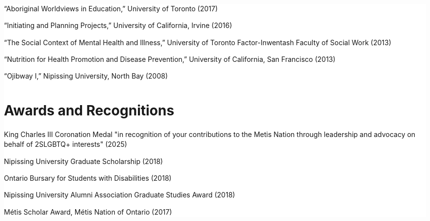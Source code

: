 “Aboriginal Worldviews in Education,” University of Toronto (2017)

“Initiating and Planning Projects,” University of California, Irvine (2016)

“The Social Context of Mental Health and Illness,” University of Toronto Factor-Inwentash Faculty of Social Work (2013) 

“Nutrition for Health Promotion and Disease Prevention,” University of California, San Francisco (2013)

“Ojibway I,” Nipissing University, North Bay (2008)

# Awards and Recognitions
King Charles III Coronation Medal "in recognition of your contributions to the Metis Nation through leadership and advocacy on behalf of 2SLGBTQ+ interests" (2025)

Nipissing University Graduate Scholarship (2018)

Ontario Bursary for Students with Disabilities (2018)

Nipissing University Alumni Association Graduate Studies Award (2018)

Métis Scholar Award, Métis Nation of Ontario (2017)
